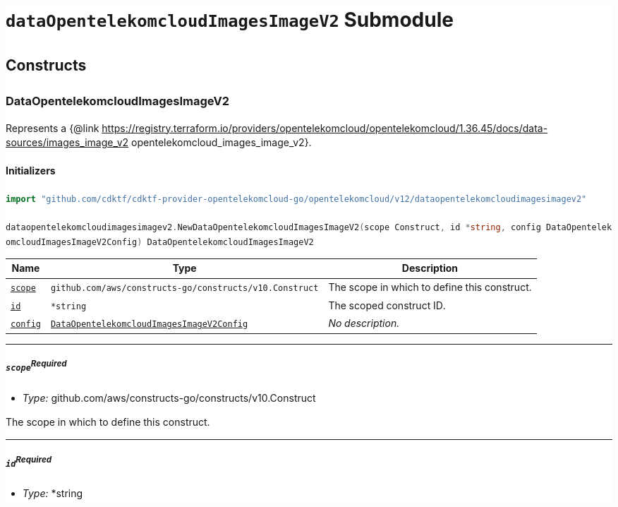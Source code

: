 # `dataOpentelekomcloudImagesImageV2` Submodule <a name="`dataOpentelekomcloudImagesImageV2` Submodule" id="@cdktf/provider-opentelekomcloud.dataOpentelekomcloudImagesImageV2"></a>

## Constructs <a name="Constructs" id="Constructs"></a>

### DataOpentelekomcloudImagesImageV2 <a name="DataOpentelekomcloudImagesImageV2" id="@cdktf/provider-opentelekomcloud.dataOpentelekomcloudImagesImageV2.DataOpentelekomcloudImagesImageV2"></a>

Represents a {@link https://registry.terraform.io/providers/opentelekomcloud/opentelekomcloud/1.36.45/docs/data-sources/images_image_v2 opentelekomcloud_images_image_v2}.

#### Initializers <a name="Initializers" id="@cdktf/provider-opentelekomcloud.dataOpentelekomcloudImagesImageV2.DataOpentelekomcloudImagesImageV2.Initializer"></a>

```go
import "github.com/cdktf/cdktf-provider-opentelekomcloud-go/opentelekomcloud/v12/dataopentelekomcloudimagesimagev2"

dataopentelekomcloudimagesimagev2.NewDataOpentelekomcloudImagesImageV2(scope Construct, id *string, config DataOpentelekomcloudImagesImageV2Config) DataOpentelekomcloudImagesImageV2
```

| **Name** | **Type** | **Description** |
| --- | --- | --- |
| <code><a href="#@cdktf/provider-opentelekomcloud.dataOpentelekomcloudImagesImageV2.DataOpentelekomcloudImagesImageV2.Initializer.parameter.scope">scope</a></code> | <code>github.com/aws/constructs-go/constructs/v10.Construct</code> | The scope in which to define this construct. |
| <code><a href="#@cdktf/provider-opentelekomcloud.dataOpentelekomcloudImagesImageV2.DataOpentelekomcloudImagesImageV2.Initializer.parameter.id">id</a></code> | <code>*string</code> | The scoped construct ID. |
| <code><a href="#@cdktf/provider-opentelekomcloud.dataOpentelekomcloudImagesImageV2.DataOpentelekomcloudImagesImageV2.Initializer.parameter.config">config</a></code> | <code><a href="#@cdktf/provider-opentelekomcloud.dataOpentelekomcloudImagesImageV2.DataOpentelekomcloudImagesImageV2Config">DataOpentelekomcloudImagesImageV2Config</a></code> | *No description.* |

---

##### `scope`<sup>Required</sup> <a name="scope" id="@cdktf/provider-opentelekomcloud.dataOpentelekomcloudImagesImageV2.DataOpentelekomcloudImagesImageV2.Initializer.parameter.scope"></a>

- *Type:* github.com/aws/constructs-go/constructs/v10.Construct

The scope in which to define this construct.

---

##### `id`<sup>Required</sup> <a name="id" id="@cdktf/provider-opentelekomcloud.dataOpentelekomcloudImagesImageV2.DataOpentelekomcloudImagesImageV2.Initializer.parameter.id"></a>

- *Type:* *string
